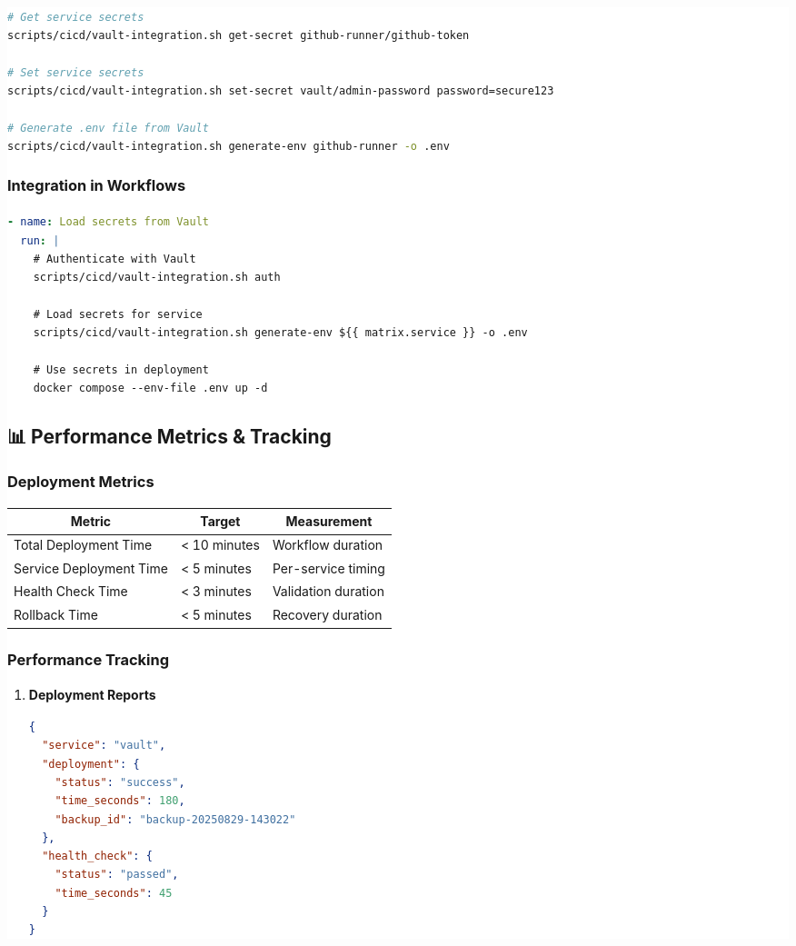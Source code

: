 ```bash
# Get service secrets
scripts/cicd/vault-integration.sh get-secret github-runner/github-token

# Set service secrets
scripts/cicd/vault-integration.sh set-secret vault/admin-password password=secure123

# Generate .env file from Vault
scripts/cicd/vault-integration.sh generate-env github-runner -o .env
```

### Integration in Workflows

```yaml
- name: Load secrets from Vault
  run: |
    # Authenticate with Vault
    scripts/cicd/vault-integration.sh auth

    # Load secrets for service
    scripts/cicd/vault-integration.sh generate-env ${{ matrix.service }} -o .env

    # Use secrets in deployment
    docker compose --env-file .env up -d
```

## 📊 Performance Metrics & Tracking

### Deployment Metrics

| Metric | Target | Measurement |
|--------|---------|-------------|
| Total Deployment Time | < 10 minutes | Workflow duration |
| Service Deployment Time | < 5 minutes | Per-service timing |
| Health Check Time | < 3 minutes | Validation duration |
| Rollback Time | < 5 minutes | Recovery duration |

### Performance Tracking

1. **Deployment Reports**
   ```json
   {
     "service": "vault",
     "deployment": {
       "status": "success",
       "time_seconds": 180,
       "backup_id": "backup-20250829-143022"
     },
     "health_check": {
       "status": "passed",
       "time_seconds": 45
     }
   }
   ```
